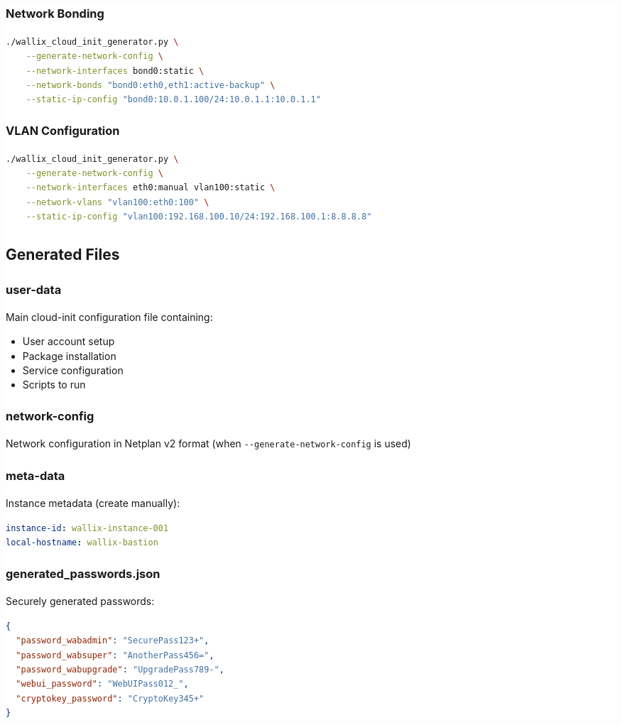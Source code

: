 ### Network Bonding

```bash
./wallix_cloud_init_generator.py \
    --generate-network-config \
    --network-interfaces bond0:static \
    --network-bonds "bond0:eth0,eth1:active-backup" \
    --static-ip-config "bond0:10.0.1.100/24:10.0.1.1:10.0.1.1"
```

### VLAN Configuration

```bash
./wallix_cloud_init_generator.py \
    --generate-network-config \
    --network-interfaces eth0:manual vlan100:static \
    --network-vlans "vlan100:eth0:100" \
    --static-ip-config "vlan100:192.168.100.10/24:192.168.100.1:8.8.8.8"
```

## Generated Files

### user-data

Main cloud-init configuration file containing:

- User account setup
- Package installation
- Service configuration
- Scripts to run

### network-config

Network configuration in Netplan v2 format (when `--generate-network-config` is used)

### meta-data

Instance metadata (create manually):

```yaml
instance-id: wallix-instance-001
local-hostname: wallix-bastion
```

### generated_passwords.json

Securely generated passwords:

```json
{
  "password_wabadmin": "SecurePass123+",
  "password_wabsuper": "AnotherPass456=",
  "password_wabupgrade": "UpgradePass789-",
  "webui_password": "WebUIPass012_",
  "cryptokey_password": "CryptoKey345+"
}
```
